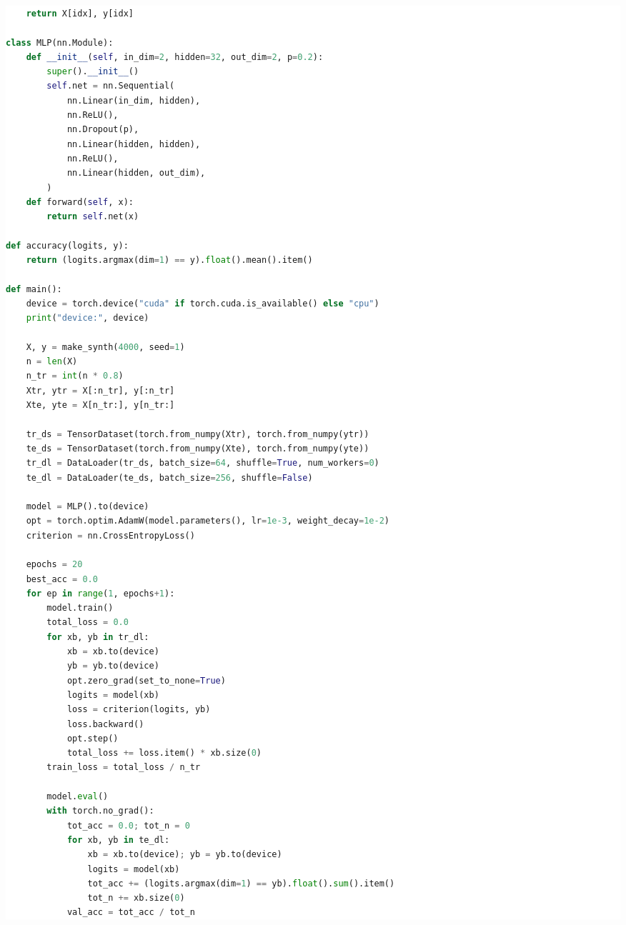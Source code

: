 ```python
    return X[idx], y[idx]

class MLP(nn.Module):
    def __init__(self, in_dim=2, hidden=32, out_dim=2, p=0.2):
        super().__init__()
        self.net = nn.Sequential(
            nn.Linear(in_dim, hidden),
            nn.ReLU(),
            nn.Dropout(p),
            nn.Linear(hidden, hidden),
            nn.ReLU(),
            nn.Linear(hidden, out_dim),
        )
    def forward(self, x):
        return self.net(x)

def accuracy(logits, y):
    return (logits.argmax(dim=1) == y).float().mean().item()

def main():
    device = torch.device("cuda" if torch.cuda.is_available() else "cpu")
    print("device:", device)

    X, y = make_synth(4000, seed=1)
    n = len(X)
    n_tr = int(n * 0.8)
    Xtr, ytr = X[:n_tr], y[:n_tr]
    Xte, yte = X[n_tr:], y[n_tr:]

    tr_ds = TensorDataset(torch.from_numpy(Xtr), torch.from_numpy(ytr))
    te_ds = TensorDataset(torch.from_numpy(Xte), torch.from_numpy(yte))
    tr_dl = DataLoader(tr_ds, batch_size=64, shuffle=True, num_workers=0)
    te_dl = DataLoader(te_ds, batch_size=256, shuffle=False)

    model = MLP().to(device)
    opt = torch.optim.AdamW(model.parameters(), lr=1e-3, weight_decay=1e-2)
    criterion = nn.CrossEntropyLoss()

    epochs = 20
    best_acc = 0.0
    for ep in range(1, epochs+1):
        model.train()
        total_loss = 0.0
        for xb, yb in tr_dl:
            xb = xb.to(device)
            yb = yb.to(device)
            opt.zero_grad(set_to_none=True)
            logits = model(xb)
            loss = criterion(logits, yb)
            loss.backward()
            opt.step()
            total_loss += loss.item() * xb.size(0)
        train_loss = total_loss / n_tr

        model.eval()
        with torch.no_grad():
            tot_acc = 0.0; tot_n = 0
            for xb, yb in te_dl:
                xb = xb.to(device); yb = yb.to(device)
                logits = model(xb)
                tot_acc += (logits.argmax(dim=1) == yb).float().sum().item()
                tot_n += xb.size(0)
            val_acc = tot_acc / tot_n
```